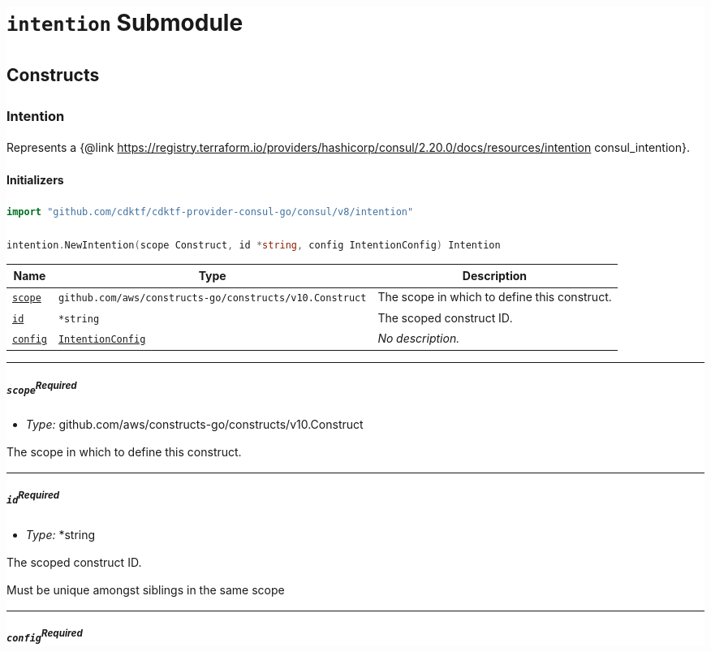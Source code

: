 # `intention` Submodule <a name="`intention` Submodule" id="@cdktf/provider-consul.intention"></a>

## Constructs <a name="Constructs" id="Constructs"></a>

### Intention <a name="Intention" id="@cdktf/provider-consul.intention.Intention"></a>

Represents a {@link https://registry.terraform.io/providers/hashicorp/consul/2.20.0/docs/resources/intention consul_intention}.

#### Initializers <a name="Initializers" id="@cdktf/provider-consul.intention.Intention.Initializer"></a>

```go
import "github.com/cdktf/cdktf-provider-consul-go/consul/v8/intention"

intention.NewIntention(scope Construct, id *string, config IntentionConfig) Intention
```

| **Name** | **Type** | **Description** |
| --- | --- | --- |
| <code><a href="#@cdktf/provider-consul.intention.Intention.Initializer.parameter.scope">scope</a></code> | <code>github.com/aws/constructs-go/constructs/v10.Construct</code> | The scope in which to define this construct. |
| <code><a href="#@cdktf/provider-consul.intention.Intention.Initializer.parameter.id">id</a></code> | <code>*string</code> | The scoped construct ID. |
| <code><a href="#@cdktf/provider-consul.intention.Intention.Initializer.parameter.config">config</a></code> | <code><a href="#@cdktf/provider-consul.intention.IntentionConfig">IntentionConfig</a></code> | *No description.* |

---

##### `scope`<sup>Required</sup> <a name="scope" id="@cdktf/provider-consul.intention.Intention.Initializer.parameter.scope"></a>

- *Type:* github.com/aws/constructs-go/constructs/v10.Construct

The scope in which to define this construct.

---

##### `id`<sup>Required</sup> <a name="id" id="@cdktf/provider-consul.intention.Intention.Initializer.parameter.id"></a>

- *Type:* *string

The scoped construct ID.

Must be unique amongst siblings in the same scope

---

##### `config`<sup>Required</sup> <a name="config" id="@cdktf/provider-consul.intention.Intention.Initializer.parameter.config"></a>
